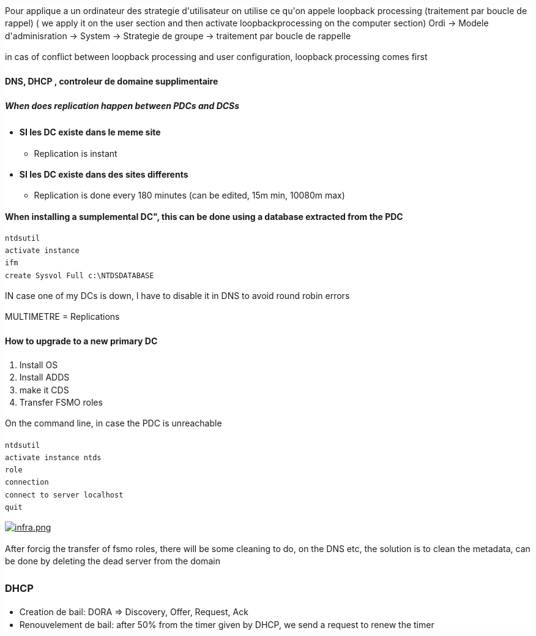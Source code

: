 Pour applique a un ordinateur des strategie d'utilisateur on utilise ce qu'on appele loopback processing (traitement par boucle de rappel) ( we apply it on the user section and then activate loopbackprocessing on the computer section)
Ordi -> Modele d'adminisration -> System -> Strategie de groupe -> traitement par boucle de rappelle


in cas of conflict between loopback processing and user configuration, loopback processing comes first

#### DNS, DHCP , controleur de domaine supplimentaire
##### When does replication happen between PDCs and DCSs

* **SI les DC existe dans le meme site**
	* Replication is instant

* **SI les DC existe dans des sites differents**
	* Replication is done every 180 minutes (can be edited, 15m min, 10080m max)

**When installing a sumplemental DC", this can be done using a database extracted from the PDC**

	ntdsutil
    activate instance
    ifm
    create Sysvol Full c:\NTDSDATABASE

IN case one of my DCs is down, I have to disable it in DNS to avoid round robin errors

MULTIMETRE = Replications

#### How to upgrade to a new primary DC
1. Install OS
2. Install ADDS
3. make it CDS
4. Transfer FSMO roles

On the command line, in case the PDC is unreachable

    ntdsutil
    activate instance ntds
    role
    connection
    connect to server localhost
    quit


[![infra.png](https://wiki.aubiss.xyz/uploads/images/gallery/2021-01/scaled-1680-/infra.png)](https://wiki.aubiss.xyz/uploads/images/gallery/2021-01/infra.png)

After forcig the transfer of fsmo roles, there will be some cleaning to do, on the DNS etc, the solution is to clean the metadata, can be done by deleting the dead server from the domain


### DHCP

* Creation de bail: DORA => Discovery, Offer, Request, Ack
* Renouvelement de bail: after 50% from the timer given by DHCP, we send a request to renew the timer
